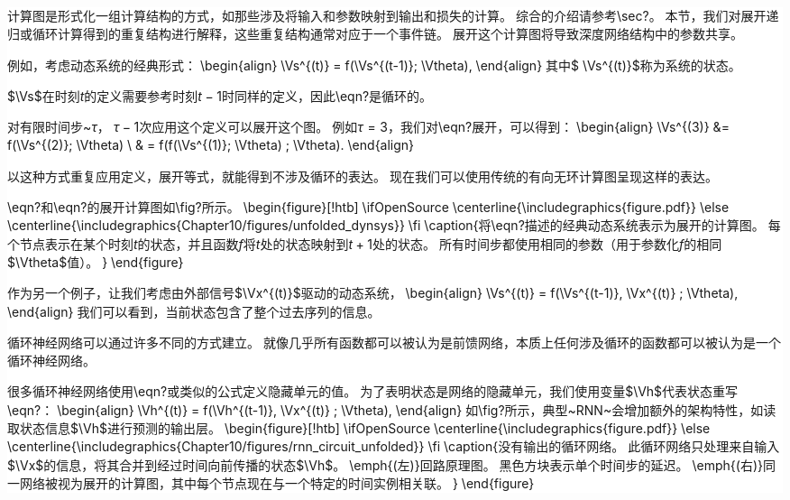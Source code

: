 计算图是形式化一组计算结构的方式，如那些涉及将输入和参数映射到输出和损失的计算。
综合的介绍请参考\sec?。
本节，我们对展开递归或循环计算得到的重复结构进行解释，这些重复结构通常对应于一个事件链。
展开这个计算图将导致深度网络结构中的参数共享。

例如，考虑动态系统的经典形式：
\begin{align}
\Vs^{(t)} = f(\Vs^{(t-1)}; \Vtheta),
\end{align}
其中$ \Vs^{(t)}$称为系统的状态。

$\Vs$在时刻$t$的定义需要参考时刻$t-1$时同样的定义，因此\eqn?是循环的。

对有限时间步~$\tau$， $\tau-1$次应用这个定义可以展开这个图。
例如$\tau = 3$，我们对\eqn?展开，可以得到：
\begin{align}
 \Vs^{(3)} &= f(\Vs^{(2)}; \Vtheta) \\
 & = f(f(\Vs^{(1)}; \Vtheta) ; \Vtheta).
\end{align}

以这种方式重复应用定义，展开等式，就能得到不涉及循环的表达。
现在我们可以使用传统的有向无环计算图呈现这样的表达。

\eqn?和\eqn?的展开计算图如\fig?所示。
\begin{figure}[!htb]
\ifOpenSource
\centerline{\includegraphics{figure.pdf}}
\else
\centerline{\includegraphics{Chapter10/figures/unfolded_dynsys}}
\fi
\caption{将\eqn?描述的经典动态系统表示为展开的计算图。
每个节点表示在某个时刻$t$的状态，并且函数$f$将$t$处的状态映射到$t+1$处的状态。
所有时间步都使用相同的参数（用于参数化$f$的相同$\Vtheta$值）。
}
\end{figure}



作为另一个例子，让我们考虑由外部信号$\Vx^{(t)}$驱动的动态系统，
\begin{align}
 \Vs^{(t)} = f(\Vs^{(t-1)}, \Vx^{(t)} ; \Vtheta),
\end{align}
我们可以看到，当前状态包含了整个过去序列的信息。

循环神经网络可以通过许多不同的方式建立。
就像几乎所有函数都可以被认为是前馈网络，本质上任何涉及循环的函数都可以被认为是一个循环神经网络。

很多循环神经网络使用\eqn?或类似的公式定义隐藏单元的值。
为了表明状态是网络的隐藏单元，我们使用变量$\Vh$代表状态重写\eqn?：
\begin{align}
 \Vh^{(t)} = f(\Vh^{(t-1)}, \Vx^{(t)} ; \Vtheta),
\end{align}
如\fig?所示，典型~RNN~会增加额外的架构特性，如读取状态信息$\Vh$进行预测的输出层。
\begin{figure}[!htb]
\ifOpenSource
\centerline{\includegraphics{figure.pdf}}
\else
\centerline{\includegraphics{Chapter10/figures/rnn_circuit_unfolded}}
\fi
\caption{没有输出的循环网络。
此循环网络只处理来自输入$\Vx$的信息，将其合并到经过时间向前传播的状态$\Vh$。
\emph{(左)}回路原理图。 黑色方块表示单个时间步的延迟。
\emph{(右)}同一网络被视为展开的计算图，其中每个节点现在与一个特定的时间实例相关联。
}
\end{figure}
